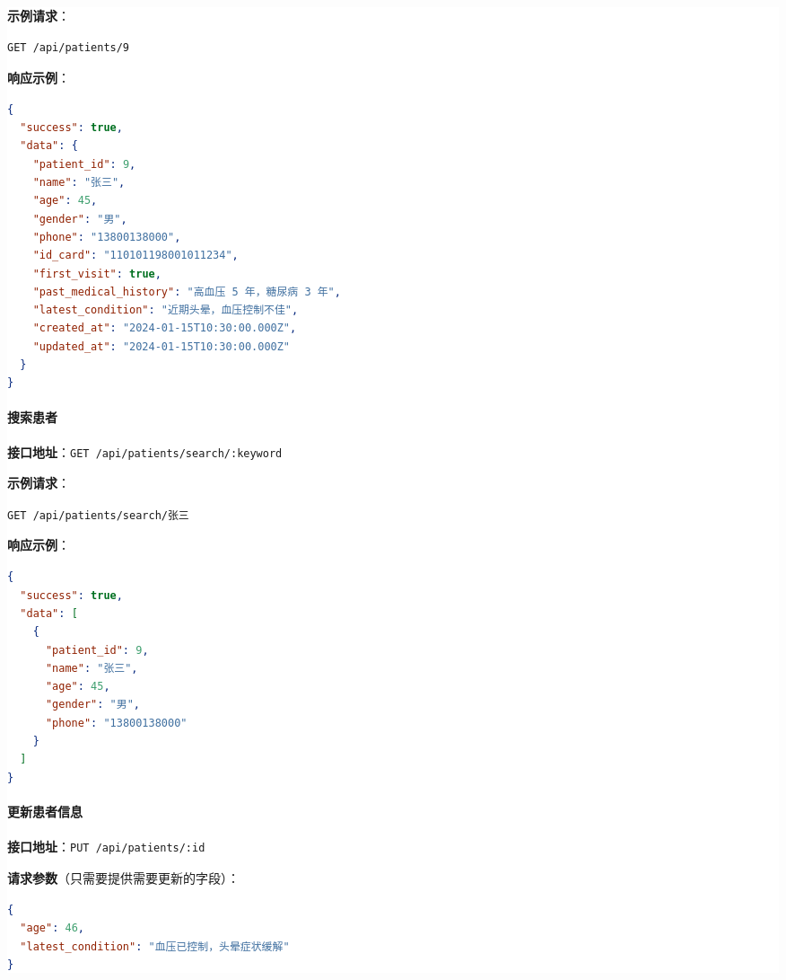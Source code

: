 **示例请求**：
```
GET /api/patients/9
```

**响应示例**：
```json
{
  "success": true,
  "data": {
    "patient_id": 9,
    "name": "张三",
    "age": 45,
    "gender": "男",
    "phone": "13800138000",
    "id_card": "110101198001011234",
    "first_visit": true,
    "past_medical_history": "高血压 5 年，糖尿病 3 年",
    "latest_condition": "近期头晕，血压控制不佳",
    "created_at": "2024-01-15T10:30:00.000Z",
    "updated_at": "2024-01-15T10:30:00.000Z"
  }
}
```

#### 搜索患者

**接口地址**：`GET /api/patients/search/:keyword`

**示例请求**：
```
GET /api/patients/search/张三
```

**响应示例**：
```json
{
  "success": true,
  "data": [
    {
      "patient_id": 9,
      "name": "张三",
      "age": 45,
      "gender": "男",
      "phone": "13800138000"
    }
  ]
}
```

#### 更新患者信息

**接口地址**：`PUT /api/patients/:id`

**请求参数**（只需要提供需要更新的字段）：
```json
{
  "age": 46,
  "latest_condition": "血压已控制，头晕症状缓解"
}
```
